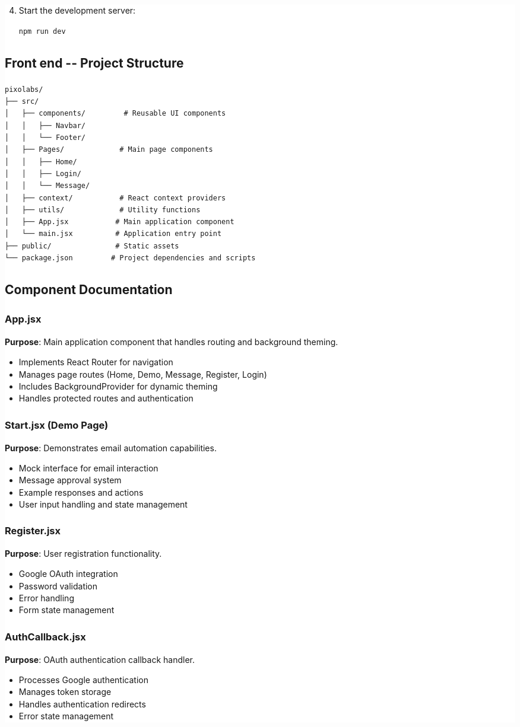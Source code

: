 
4. Start the development server:
   ```bash
   npm run dev
   ```

##  Front end -- Project Structure

```
pixolabs/
├── src/
│   ├── components/         # Reusable UI components
│   │   ├── Navbar/
│   │   └── Footer/
│   ├── Pages/             # Main page components
│   │   ├── Home/
│   │   ├── Login/
│   │   └── Message/
│   ├── context/           # React context providers
│   ├── utils/             # Utility functions
│   ├── App.jsx           # Main application component
│   └── main.jsx          # Application entry point
├── public/               # Static assets
└── package.json         # Project dependencies and scripts
```

## Component Documentation

### App.jsx
**Purpose**: Main application component that handles routing and background theming.
- Implements React Router for navigation
- Manages page routes (Home, Demo, Message, Register, Login)
- Includes BackgroundProvider for dynamic theming
- Handles protected routes and authentication

### Start.jsx (Demo Page)
**Purpose**: Demonstrates email automation capabilities.
- Mock interface for email interaction
- Message approval system
- Example responses and actions
- User input handling and state management

### Register.jsx
**Purpose**: User registration functionality.
- Google OAuth integration
- Password validation
- Error handling
- Form state management

### AuthCallback.jsx
**Purpose**: OAuth authentication callback handler.
- Processes Google authentication
- Manages token storage
- Handles authentication redirects
- Error state management
